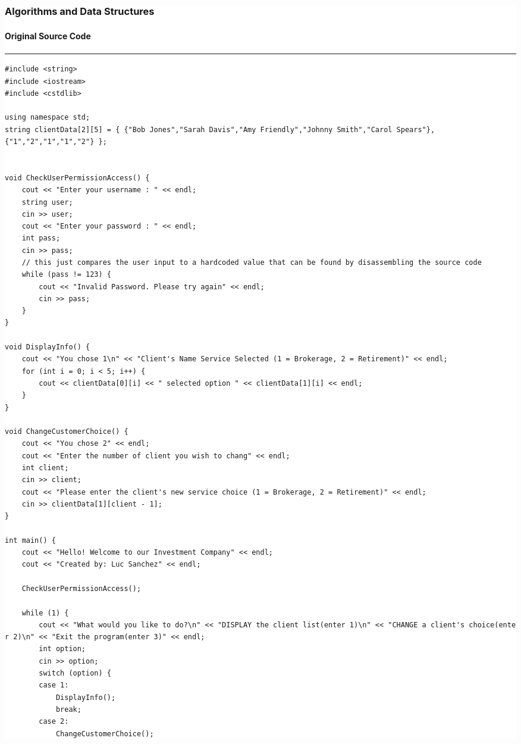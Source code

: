 ### Algorithms and Data Structures
#### Original Source Code
***
```
#include <string>
#include <iostream>
#include <cstdlib>

using namespace std;
string clientData[2][5] = { {"Bob Jones","Sarah Davis","Amy Friendly","Johnny Smith","Carol Spears"},{"1","2","1","1","2"} };


void CheckUserPermissionAccess() {
    cout << "Enter your username : " << endl;
    string user;
    cin >> user;
    cout << "Enter your password : " << endl;
    int pass;
    cin >> pass;
    // this just compares the user input to a hardcoded value that can be found by disassembling the source code
    while (pass != 123) {
        cout << "Invalid Password. Please try again" << endl;
        cin >> pass;
    }
}

void DisplayInfo() {
    cout << "You chose 1\n" << "Client's Name Service Selected (1 = Brokerage, 2 = Retirement)" << endl;
    for (int i = 0; i < 5; i++) {
        cout << clientData[0][i] << " selected option " << clientData[1][i] << endl;
    }
}

void ChangeCustomerChoice() {
    cout << "You chose 2" << endl;
    cout << "Enter the number of client you wish to chang" << endl;
    int client;
    cin >> client;
    cout << "Please enter the client's new service choice (1 = Brokerage, 2 = Retirement)" << endl;
    cin >> clientData[1][client - 1];
}

int main() {
    cout << "Hello! Welcome to our Investment Company" << endl;
    cout << "Created by: Luc Sanchez" << endl;
    
    CheckUserPermissionAccess();

    while (1) {
        cout << "What would you like to do?\n" << "DISPLAY the client list(enter 1)\n" << "CHANGE a client's choice(enter 2)\n" << "Exit the program(enter 3)" << endl;
        int option;
        cin >> option;
        switch (option) {
        case 1:
            DisplayInfo();
            break;
        case 2:
            ChangeCustomerChoice();
```